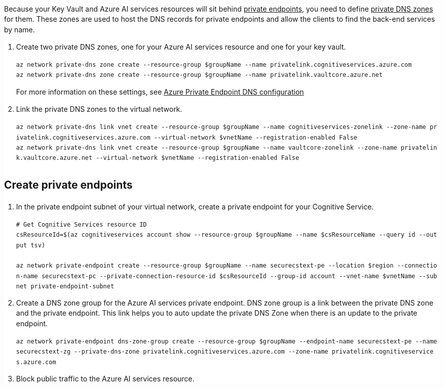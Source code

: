 Because your Key Vault and Azure AI services resources will sit behind [private endpoints](../private-link/private-endpoint-overview.md), you need to define [private DNS zones](../dns/private-dns-privatednszone.md) for them. These zones are used to host the DNS records for private endpoints and allow the clients to find the back-end services by name. 

1. Create two private DNS zones, one for your Azure AI services resource and one for your key vault.

    ```azurecli-interactive
    az network private-dns zone create --resource-group $groupName --name privatelink.cognitiveservices.azure.com
    az network private-dns zone create --resource-group $groupName --name privatelink.vaultcore.azure.net
    ```

    For more information on these settings, see [Azure Private Endpoint DNS configuration](../private-link/private-endpoint-dns.md#azure-services-dns-zone-configuration)

1. Link the private DNS zones to the virtual network.

    ```azurecli-interactive
    az network private-dns link vnet create --resource-group $groupName --name cognitiveservices-zonelink --zone-name privatelink.cognitiveservices.azure.com --virtual-network $vnetName --registration-enabled False
    az network private-dns link vnet create --resource-group $groupName --name vaultcore-zonelink --zone-name privatelink.vaultcore.azure.net --virtual-network $vnetName --registration-enabled False
    ```

## Create private endpoints

1. In the private endpoint subnet of your virtual network, create a private endpoint for your Cognitive Service.

    ```azurecli-interactive
    # Get Cognitive Services resource ID
    csResourceId=$(az cognitiveservices account show --resource-group $groupName --name $csResourceName --query id --output tsv)

    az network private-endpoint create --resource-group $groupName --name securecstext-pe --location $region --connection-name securecstext-pc --private-connection-resource-id $csResourceId --group-id account --vnet-name $vnetName --subnet private-endpoint-subnet
    ```

1. Create a DNS zone group for the Azure AI services private endpoint. DNS zone group is a link between the private DNS zone and the private endpoint. This link helps you to auto update the private DNS Zone when there is an update to the private endpoint.  

    ```azurecli-interactive
    az network private-endpoint dns-zone-group create --resource-group $groupName --endpoint-name securecstext-pe --name securecstext-zg --private-dns-zone privatelink.cognitiveservices.azure.com --zone-name privatelink.cognitiveservices.azure.com
    ```

1. Block public traffic to the Azure AI services resource.
